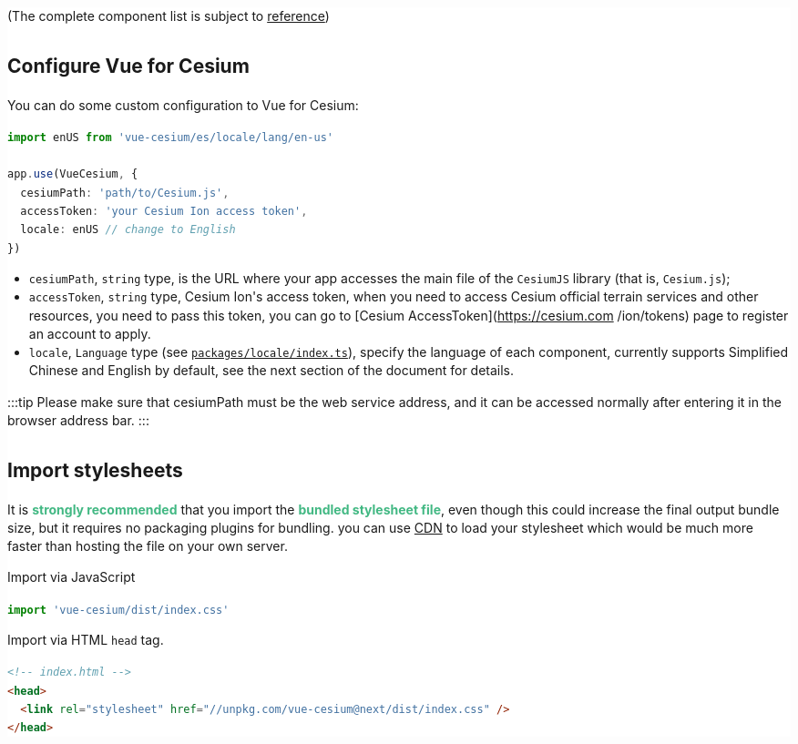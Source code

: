 (The complete component list is subject to [reference](https://github.com/zouyaoji/vue-cesium/blob/dev/packages/vue-cesium/component.ts))

## Configure Vue for Cesium

You can do some custom configuration to Vue for Cesium:

```ts
import enUS from 'vue-cesium/es/locale/lang/en-us'

app.use(VueCesium, {
  cesiumPath: 'path/to/Cesium.js',
  accessToken: 'your Cesium Ion access token',
  locale: enUS // change to English
})
```

- `cesiumPath`, `string` type, is the URL where your app accesses the main file of the `CesiumJS` library (that is, `Cesium.js`);
- `accessToken`, `string` type, Cesium Ion's access token, when you need to access Cesium official terrain services and other resources, you need to pass this token, you can go to [Cesium AccessToken](https://cesium.com /ion/tokens) page to register an account to apply.
- `locale`, `Language` type (see [`packages/locale/index.ts`](https://github.com/zouyaoji/vue-cesium/blob/dev/packages/locale/index.ts)), specify the language of each component, currently supports Simplified Chinese and English by default, see the next section of the document for details.

:::tip
Please make sure that cesiumPath must be the web service address, and it can be accessed normally after entering it in the browser address bar.
:::

## Import stylesheets

It is <span style="color: rgb(66 184 131);"><b>strongly recommended</b></span> that you import the <span style="color: rgb(66 184 131);"><b>bundled stylesheet file</b></span>, even
though this could increase the final output bundle size, but it requires no
packaging plugins for bundling. you can use
[CDN](https://www.cloudflare.com/learning/cdn/what-is-a-cdn/) to load your stylesheet
which would be much more faster than hosting the file on your own server.

Import via JavaScript

```ts
import 'vue-cesium/dist/index.css'
```

Import via HTML `head` tag.

```html
<!-- index.html -->
<head>
  <link rel="stylesheet" href="//unpkg.com/vue-cesium@next/dist/index.css" />
</head>
```
